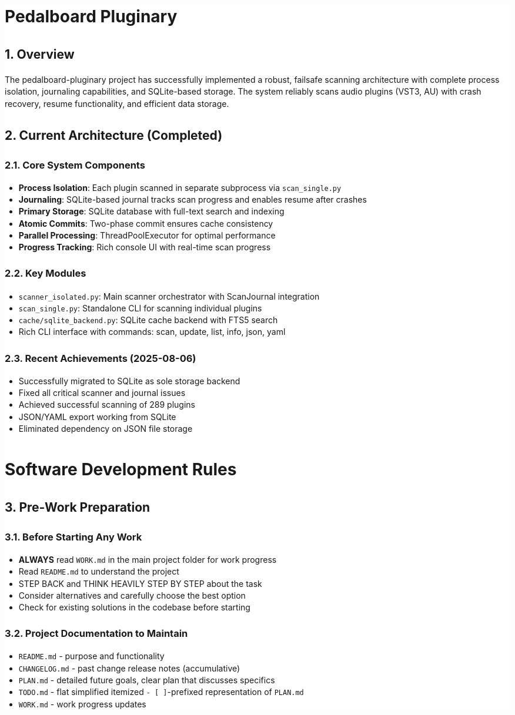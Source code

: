 # Pedalboard Pluginary

## 1. Overview

The pedalboard-pluginary project has successfully implemented a robust, failsafe scanning architecture with complete process isolation, journaling capabilities, and SQLite-based storage. The system reliably scans audio plugins (VST3, AU) with crash recovery, resume functionality, and efficient data storage.

## 2. Current Architecture (Completed)

### 2.1. Core System Components
- **Process Isolation**: Each plugin scanned in separate subprocess via `scan_single.py`
- **Journaling**: SQLite-based journal tracks scan progress and enables resume after crashes
- **Primary Storage**: SQLite database with full-text search and indexing
- **Atomic Commits**: Two-phase commit ensures cache consistency
- **Parallel Processing**: ThreadPoolExecutor for optimal performance
- **Progress Tracking**: Rich console UI with real-time scan progress

### 2.2. Key Modules
- `scanner_isolated.py`: Main scanner orchestrator with ScanJournal integration
- `scan_single.py`: Standalone CLI for scanning individual plugins
- `cache/sqlite_backend.py`: SQLite cache backend with FTS5 search
- Rich CLI interface with commands: scan, update, list, info, json, yaml

### 2.3. Recent Achievements (2025-08-06)
- Successfully migrated to SQLite as sole storage backend
- Fixed all critical scanner and journal issues
- Achieved successful scanning of 289 plugins
- JSON/YAML export working from SQLite
- Eliminated dependency on JSON file storage


# Software Development Rules

## 3. Pre-Work Preparation

### 3.1. Before Starting Any Work
- **ALWAYS** read `WORK.md` in the main project folder for work progress
- Read `README.md` to understand the project
- STEP BACK and THINK HEAVILY STEP BY STEP about the task
- Consider alternatives and carefully choose the best option
- Check for existing solutions in the codebase before starting

### 3.2. Project Documentation to Maintain
- `README.md` - purpose and functionality
- `CHANGELOG.md` - past change release notes (accumulative)
- `PLAN.md` - detailed future goals, clear plan that discusses specifics
- `TODO.md` - flat simplified itemized `- [ ]`-prefixed representation of `PLAN.md`
- `WORK.md` - work progress updates
